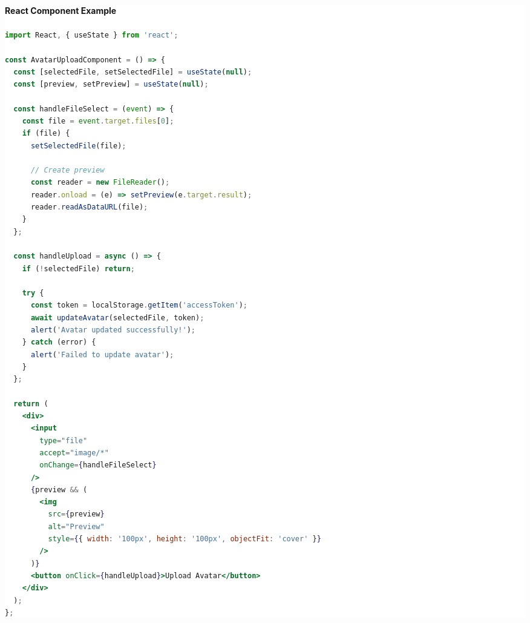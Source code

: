 #### React Component Example
```jsx
import React, { useState } from 'react';

const AvatarUploadComponent = () => {
  const [selectedFile, setSelectedFile] = useState(null);
  const [preview, setPreview] = useState(null);

  const handleFileSelect = (event) => {
    const file = event.target.files[0];
    if (file) {
      setSelectedFile(file);
      
      // Create preview
      const reader = new FileReader();
      reader.onload = (e) => setPreview(e.target.result);
      reader.readAsDataURL(file);
    }
  };

  const handleUpload = async () => {
    if (!selectedFile) return;
    
    try {
      const token = localStorage.getItem('accessToken');
      await updateAvatar(selectedFile, token);
      alert('Avatar updated successfully!');
    } catch (error) {
      alert('Failed to update avatar');
    }
  };

  return (
    <div>
      <input
        type="file"
        accept="image/*"
        onChange={handleFileSelect}
      />
      {preview && (
        <img 
          src={preview} 
          alt="Preview" 
          style={{ width: '100px', height: '100px', objectFit: 'cover' }}
        />
      )}
      <button onClick={handleUpload}>Upload Avatar</button>
    </div>
  );
};
```
